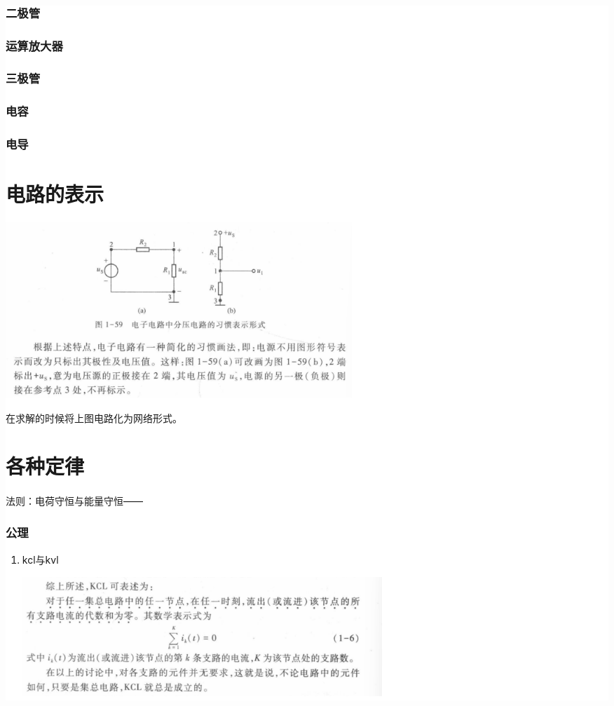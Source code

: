 ### 二极管

### 运算放大器

### 三极管

</hr>

### 电容

### 电导

# 电路的表示

<img title="" src="电路原理相关/电路的习惯表示.png" alt="" style="zoom:80%;">

在求解的时候将上图电路化为网络形式。

# 各种定律

法则：电荷守恒与能量守恒——

### 公理

1. kcl与kvl
   
   <img src="电路原理相关/Snipaste_2024-04-20_15-15-53.png" title="" alt="" style="zoom:80%;">